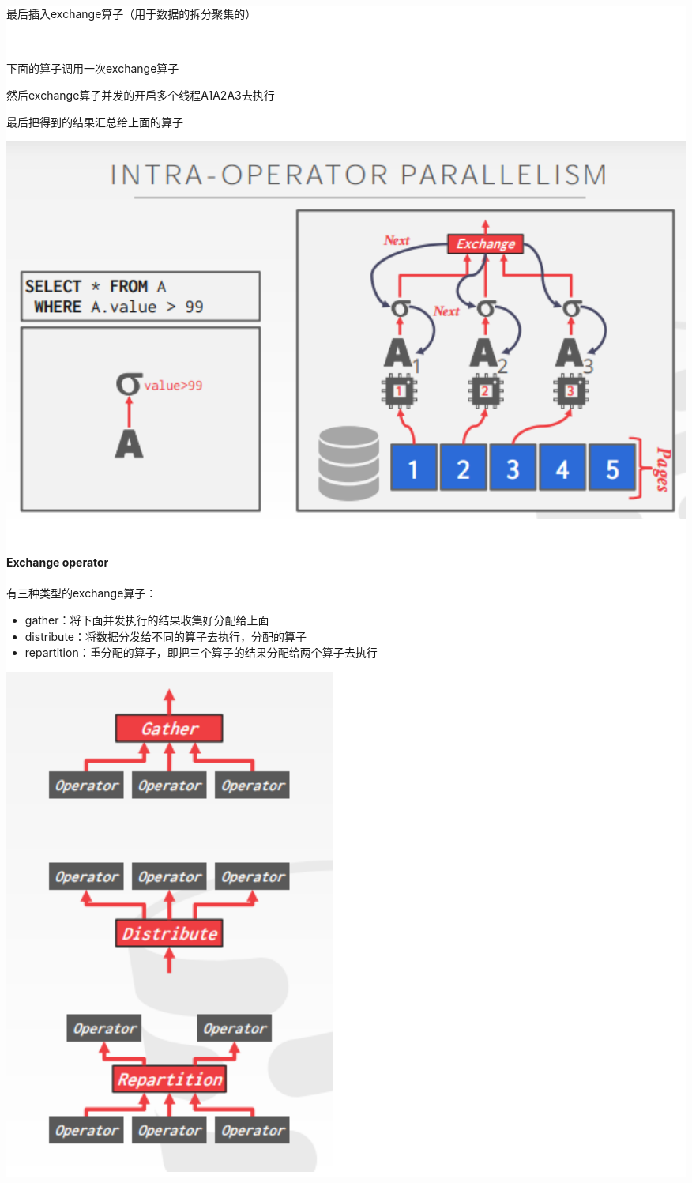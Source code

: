 最后插入exchange算子（用于数据的拆分聚集的）

<br/>

下面的算子调用一次exchange算子

然后exchange算子并发的开启多个线程A1A2A3去执行

最后把得到的结果汇总给上面的算子

<img src="image/intra-operator parallelism_01.png" style="zoom:150%;" />

<br/>

<br/>

#### Exchange operator

有三种类型的exchange算子：
- gather：将下面并发执行的结果收集好分配给上面
- distribute：将数据分发给不同的算子去执行，分配的算子
- repartition：重分配的算子，即把三个算子的结果分配给两个算子去执行

<img src="image/exchange operator.png" style="zoom:150%;" />
